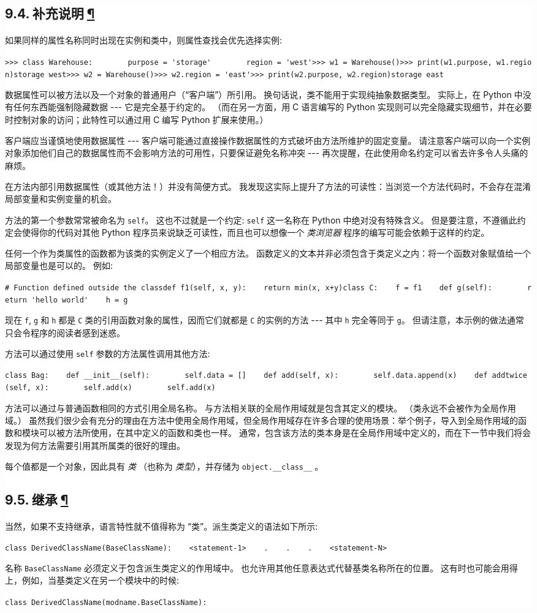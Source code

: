 9.4. 补充说明 [¶](https://docs.python.org/zh-cn/3/tutorial/classes.html#random-remarks "永久链接至标题")
---------------------------------------------------------------------------------------------

如果同样的属性名称同时出现在实例和类中，则属性查找会优先选择实例:

>

```
>>> class Warehouse:        purpose = 'storage'        region = 'west'>>> w1 = Warehouse()>>> print(w1.purpose, w1.region)storage west>>> w2 = Warehouse()>>> w2.region = 'east'>>> print(w2.purpose, w2.region)storage east
```

数据属性可以被方法以及一个对象的普通用户（“客户端”）所引用。 换句话说，类不能用于实现纯抽象数据类型。 实际上，在 Python 中没有任何东西能强制隐藏数据 --- 它是完全基于约定的。 （而在另一方面，用 C 语言编写的 Python 实现则可以完全隐藏实现细节，并在必要时控制对象的访问；此特性可以通过用 C 编写 Python 扩展来使用。）

客户端应当谨慎地使用数据属性 --- 客户端可能通过直接操作数据属性的方式破坏由方法所维护的固定变量。 请注意客户端可以向一个实例对象添加他们自己的数据属性而不会影响方法的可用性，只要保证避免名称冲突 --- 再次提醒，在此使用命名约定可以省去许多令人头痛的麻烦。

在方法内部引用数据属性（或其他方法！）并没有简便方式。 我发现这实际上提升了方法的可读性：当浏览一个方法代码时，不会存在混淆局部变量和实例变量的机会。

方法的第一个参数常常被命名为 `self`。 这也不过就是一个约定: `self` 这一名称在 Python 中绝对没有特殊含义。 但是要注意，不遵循此约定会使得你的代码对其他 Python 程序员来说缺乏可读性，而且也可以想像一个 _类浏览器_ 程序的编写可能会依赖于这样的约定。

任何一个作为类属性的函数都为该类的实例定义了一个相应方法。 函数定义的文本并非必须包含于类定义之内：将一个函数对象赋值给一个局部变量也是可以的。 例如:

```
# Function defined outside the classdef f1(self, x, y):    return min(x, x+y)class C:    f = f1    def g(self):        return 'hello world'    h = g
```

现在 `f`, `g` 和 `h` 都是 `C` 类的引用函数对象的属性，因而它们就都是 `C` 的实例的方法 --- 其中 `h` 完全等同于 `g`。 但请注意，本示例的做法通常只会令程序的阅读者感到迷惑。

方法可以通过使用 `self` 参数的方法属性调用其他方法:

```
class Bag:    def __init__(self):        self.data = []    def add(self, x):        self.data.append(x)    def addtwice(self, x):        self.add(x)        self.add(x)
```

方法可以通过与普通函数相同的方式引用全局名称。 与方法相关联的全局作用域就是包含其定义的模块。 （类永远不会被作为全局作用域。） 虽然我们很少会有充分的理由在方法中使用全局作用域，但全局作用域存在许多合理的使用场景：举个例子，导入到全局作用域的函数和模块可以被方法所使用，在其中定义的函数和类也一样。 通常，包含该方法的类本身是在全局作用域中定义的，而在下一节中我们将会发现为何方法需要引用其所属类的很好的理由。

每个值都是一个对象，因此具有 _类_ （也称为 _类型_），并存储为 `object.__class__` 。

9.5. 继承 [¶](https://docs.python.org/zh-cn/3/tutorial/classes.html#inheritance "永久链接至标题")
----------------------------------------------------------------------------------------

当然，如果不支持继承，语言特性就不值得称为 “类”。派生类定义的语法如下所示:

```
class DerivedClassName(BaseClassName):    <statement-1>    .    .    .    <statement-N>
```

名称 `BaseClassName` 必须定义于包含派生类定义的作用域中。 也允许用其他任意表达式代替基类名称所在的位置。 这有时也可能会用得上，例如，当基类定义在另一个模块中的时候:

```
class DerivedClassName(modname.BaseClassName):
```
